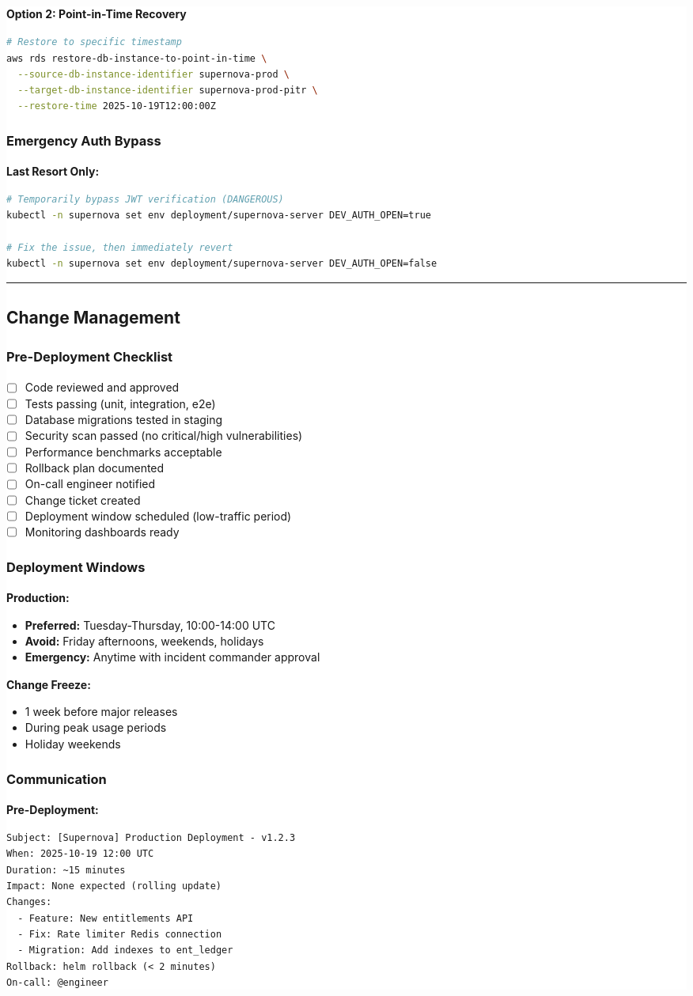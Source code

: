 **Option 2: Point-in-Time Recovery**
```bash
# Restore to specific timestamp
aws rds restore-db-instance-to-point-in-time \
  --source-db-instance-identifier supernova-prod \
  --target-db-instance-identifier supernova-prod-pitr \
  --restore-time 2025-10-19T12:00:00Z
```

### Emergency Auth Bypass

**Last Resort Only:**
```bash
# Temporarily bypass JWT verification (DANGEROUS)
kubectl -n supernova set env deployment/supernova-server DEV_AUTH_OPEN=true

# Fix the issue, then immediately revert
kubectl -n supernova set env deployment/supernova-server DEV_AUTH_OPEN=false
```

---

## Change Management

### Pre-Deployment Checklist

- [ ] Code reviewed and approved
- [ ] Tests passing (unit, integration, e2e)
- [ ] Database migrations tested in staging
- [ ] Security scan passed (no critical/high vulnerabilities)
- [ ] Performance benchmarks acceptable
- [ ] Rollback plan documented
- [ ] On-call engineer notified
- [ ] Change ticket created
- [ ] Deployment window scheduled (low-traffic period)
- [ ] Monitoring dashboards ready

### Deployment Windows

**Production:**
- **Preferred:** Tuesday-Thursday, 10:00-14:00 UTC
- **Avoid:** Friday afternoons, weekends, holidays
- **Emergency:** Anytime with incident commander approval

**Change Freeze:**
- 1 week before major releases
- During peak usage periods
- Holiday weekends

### Communication

**Pre-Deployment:**
```
Subject: [Supernova] Production Deployment - v1.2.3
When: 2025-10-19 12:00 UTC
Duration: ~15 minutes
Impact: None expected (rolling update)
Changes:
  - Feature: New entitlements API
  - Fix: Rate limiter Redis connection
  - Migration: Add indexes to ent_ledger
Rollback: helm rollback (< 2 minutes)
On-call: @engineer
```
